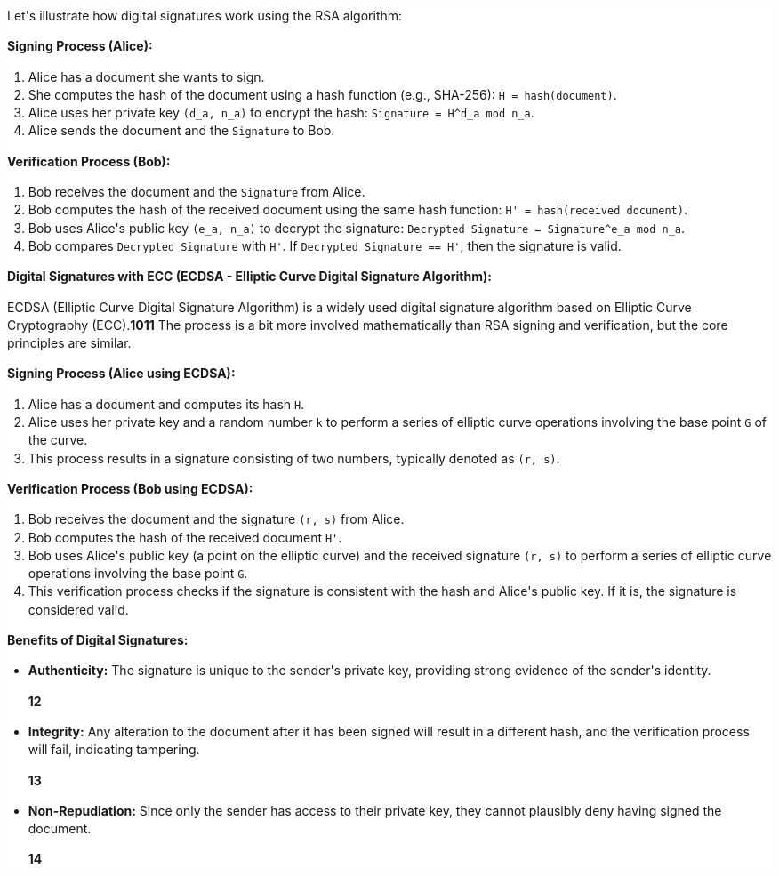 Let's illustrate how digital signatures work using the RSA algorithm:

**Signing Process (Alice):**

1. Alice has a document she wants to sign.
2. She computes the hash of the document using a hash function (e.g., SHA-256): `H = hash(document)`.
3. Alice uses her private key `(d_a, n_a)` to encrypt the hash: `Signature = H^d_a mod n_a`.
4. Alice sends the document and the `Signature` to Bob.

**Verification Process (Bob):**

1. Bob receives the document and the `Signature` from Alice.
2. Bob computes the hash of the received document using the same hash function: `H' = hash(received document)`.
3. Bob uses Alice's public key `(e_a, n_a)` to decrypt the signature: `Decrypted Signature = Signature^e_a mod n_a`.
4. Bob compares `Decrypted Signature` with `H'`. If `Decrypted Signature == H'`, then the signature is valid.

**Digital Signatures with ECC (ECDSA - Elliptic Curve Digital Signature Algorithm):**

ECDSA (Elliptic Curve Digital Signature Algorithm) is a widely used digital signature algorithm based on Elliptic Curve Cryptography (ECC).**1011** The process is a bit more involved mathematically than RSA signing and verification, but the core principles are similar.

**Signing Process (Alice using ECDSA):**

1. Alice has a document and computes its hash `H`.
2. Alice uses her private key and a random number `k` to perform a series of elliptic curve operations involving the base point `G` of the curve.
3. This process results in a signature consisting of two numbers, typically denoted as `(r, s)`.

**Verification Process (Bob using ECDSA):**

1. Bob receives the document and the signature `(r, s)` from Alice.
2. Bob computes the hash of the received document `H'`.
3. Bob uses Alice's public key (a point on the elliptic curve) and the received signature `(r, s)` to perform a series of elliptic curve operations involving the base point `G`.
4. This verification process checks if the signature is consistent with the hash and Alice's public key. If it is, the signature is considered valid.

**Benefits of Digital Signatures:**

- **Authenticity:** The signature is unique to the sender's private key, providing strong evidence of the sender's identity.
    
    **12**
    
- **Integrity:** Any alteration to the document after it has been signed will result in a different hash, and the verification process will fail, indicating tampering.
    
    **13**
    
- **Non-Repudiation:** Since only the sender has access to their private key, they cannot plausibly deny having signed the document.
    
    **14**
    